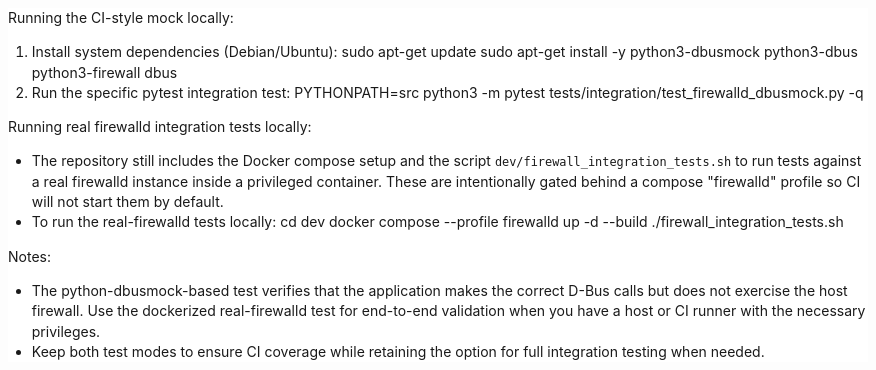 Running the CI-style mock locally:
1. Install system dependencies (Debian/Ubuntu):
   sudo apt-get update
   sudo apt-get install -y python3-dbusmock python3-dbus python3-firewall dbus
2. Run the specific pytest integration test:
   PYTHONPATH=src python3 -m pytest tests/integration/test_firewalld_dbusmock.py -q

Running real firewalld integration tests locally:
- The repository still includes the Docker compose setup and the script `dev/firewall_integration_tests.sh` to run tests against a real firewalld instance inside a privileged container. These are intentionally gated behind a compose "firewalld" profile so CI will not start them by default.
- To run the real-firewalld tests locally:
  cd dev
  docker compose --profile firewalld up -d --build
  ./firewall_integration_tests.sh

Notes:
- The python-dbusmock-based test verifies that the application makes the correct D-Bus calls but does not exercise the host firewall. Use the dockerized real-firewalld test for end-to-end validation when you have a host or CI runner with the necessary privileges.
- Keep both test modes to ensure CI coverage while retaining the option for full integration testing when needed.